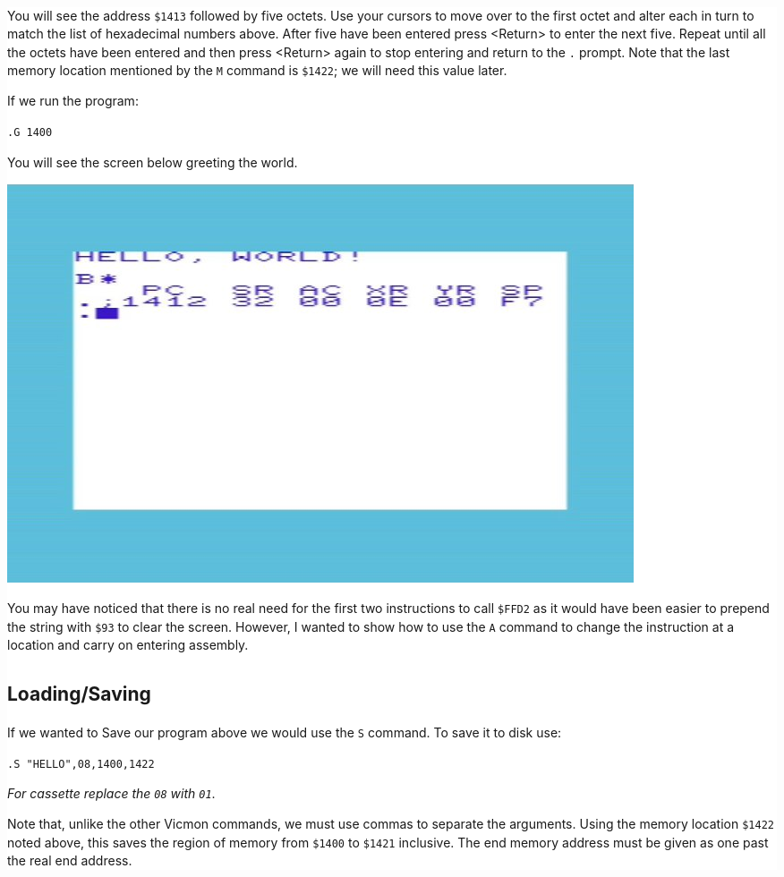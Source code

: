 You will see the address `$1413` followed by five octets.  Use your cursors to move over to the first octet and alter each in turn to match the list of hexadecimal numbers above.  After five have been entered press &lt;Return&gt; to enter the next five. Repeat until all the octets have been entered and then press &lt;Return&gt; again to stop entering and return to the `.` prompt.  Note that the last memory location mentioned by the `M` command is `$1422`; we will need this value later.

If we run the program:
```` text
.G 1400
````

You will see the screen below greeting the world.

<img src="/img/articles/vic20-vicmon-hello-world.jpg" />

You may have noticed that there is no real need for the first two instructions to call `$FFD2` as it would have been easier to prepend the string with `$93` to clear the screen.  However, I wanted to show how to use the `A` command to change the instruction at a location and carry on entering assembly.


## Loading/Saving
If we wanted to Save our program above we would use the `S` command.  To save it to disk use:
```` text
.S "HELLO",08,1400,1422
````

_For cassette replace the `08` with `01`_.

Note that, unlike the other Vicmon commands, we must use commas to separate the arguments.  Using the memory location `$1422` noted above, this saves the region of memory from `$1400` to `$1421` inclusive.  The end memory address must be given as one past the real end address.

